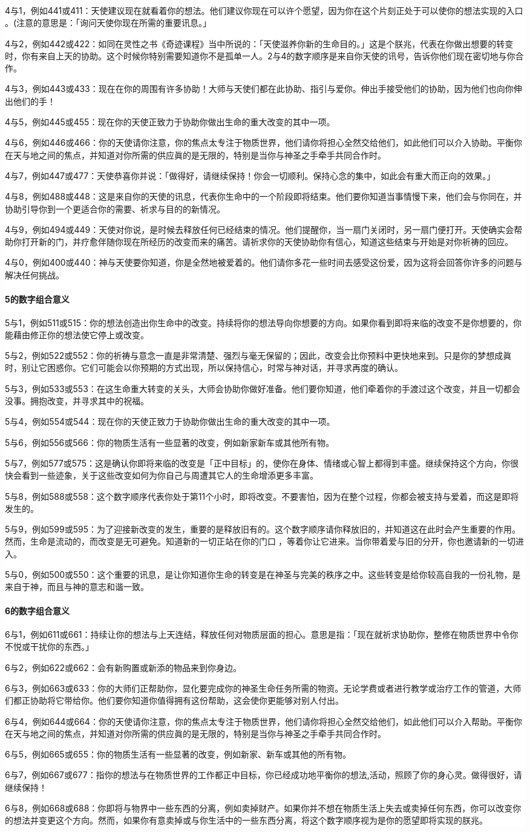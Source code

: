 4与1，例如441或411：天使建议现在就看着你的想法。他们建议你现在可以许个愿望，因为你在这个片刻正处于可以使你的想法实现的入口 。(注意的意思是：「询问天使你现在所需的重要讯息。」

4与2，例如442或422：如同在灵性之书《奇迹课程》当中所说的：「天使滋养你新的生命目的。」这是个朕兆，代表在你做出想要的转变时，你有来自上天的协助。这个时候你特别需要知道你不是孤单一人。2与4的数字顺序是来自你天使的讯号，告诉你他们现在密切地与你合作。

4与3，例如443或433：现在在你的周围有许多协助！大师与天使们都在此协助、指引与爱你。伸出手接受他们的协助，因为他们也向你伸出他们的手！

4与5，例如445或455：现在你的天使正致力于协助你做出生命的重大改变的其中一项。

4与6，例如446或466：你的天使请你注意，你的焦点太专注于物质世界，他们请你将担心全然交给他们，如此他们可以介入协助。平衡你在天与地之间的焦点，并知道对你所需的供应眞的是无限的，特别是当你与神圣之手牵手共同合作时。

4与7，例如447或477：天使恭喜你并说：「做得好，请继续保持！你会一切顺利。保持心念的集中，如此会有重大而正向的效果。」

4与8，例如488或448：这是来自你的天使的讯息，代表你生命中的一个阶段即将结束。他们要你知道当事情慢下来，他们会与你同在，并协助引导你到一个更适合你的需要、祈求与目的的新情况。

4与9，例如494或449：天使对你说，是时候去释放任何已经结束的情况。他们提醒你，当一扇门关闭时，另一扇门便打开。天使确实会帮助你打开新的门，并疗愈伴随你现在所经历的改变而来的痛苦。请祈求你的天使协助你有信心，知道这些结束与开始是对你祈祷的回应。

4与0，例如400或440：神与天使要你知道，你是全然地被爱着的。他们请你多花一些时间去感受这份爱，因为这将会回答你许多的问题与解决任何挑战。

#### 5的数字组合意义

5与1，例如511或515：你的想法创造出你生命中的改变。持续将你的想法导向你想要的方向。如果你看到即将来临的改变不是你想要的，你能藉由修正你的想法使它停上或改变。

5与2，例如522或552：你的祈祷与意念一直是非常清楚、强烈与毫无保留的；因此，改变会比你预料中更快地来到。只是你的梦想成眞时，别让它困惑你。它们可能会以你预期的方式出现，所以保持信心，时常与神对话，并寻求再度的确认。

5与3，例如533或553：在这生命重大转变的关头，大师会协助你做好准备。他们要你知道，他们牵着你的手渡过这个改变，并且一切都会没事。拥抱改变，并寻求其中的祝福。

5与4，例如554或544：现在你的天使正致力于协助你做出生命的重大改变的其中一项。

5与6，例如556或566：你的物质生活有一些显著的改变，例如新家新车或其他所有物。

5与7，例如577或575：这是确认你即将来临的改变是「正中目标」的，使你在身体、情绪或心智上都得到丰盛。继续保持这个方向，你很快会看到一些迹象，关于这些改变如何为你自己与周遭其它人的生命增添更多丰富。

5与8，例如588或558：这个数字顺序代表你处于第11个小时，即将改变。不要害怕，因为在整个过程，你都会被支持与爱着，而这是即将发生的。

5与9，例如599或595：为了迎接新改变的发生，重要的是释放旧有的。这个数字顺序请你释放旧的，并知道这在此时会产生重要的作用。然而，生命是流动的，而改变是无可避免。知道新的一切正站在你的门口 ，等着你让它进来。当你带着爱与旧的分开，你也邀请新的一切进入。

5与0，例如500或550：这个重要的讯息，是让你知道你生命的转变是在神圣与完美的秩序之中。这些转变是给你较高自我的一份礼物，是来自于神，而且与神的意志和谐一致。

#### 6的数字组合意义

6与1，例如611或661：持续让你的想法与上天连结，释放任何对物质层面的担心。意思是指：「现在就祈求协助你，整修在物质世界中令你不悦或干扰你的东西。」

6与2，例如622或662：会有新购置或新添的物品来到你身边。

6与3，例如663或633：你的大师们正帮助你，显化要完成你的神圣生命任务所需的物资。无论学费或者进行教学或治疗工作的管道，大师们都正协助将它带给你。他们要你知道你值得拥有这份帮助，这会使你更能够对别人付出。

6与4，例如644或664：你的天使请你注意，你的焦点太专注于物质世界，他们请你将担心全然交给他们，如此他们可以介入帮助。平衡你在天与地之间的焦点，并知道对你所需的供应眞的是无限的，特别是当你与神圣之手牵手共同合作时。

6与5，例如665或655：你的物质生活有一些显著的改变，例如新家、新车或其他的所有物。

6与7，例如667或677：指你的想法与在物质世界的工作都正中目标，你已经成功地平衡你的想法,活动，照顾了你的身心灵。做得很好，请继续保持！

6与8，例如668或688：你即将与物界中一些东西的分离，例如卖掉财产。如果你并不想在物质生活上失去或卖掉任何东西，你可以改变你的想法并变更这个方向。然而，如果你有意卖掉或与你生活中的一些东西分离，将这个数字顺序视为是你的愿望即将实现的朕兆。
